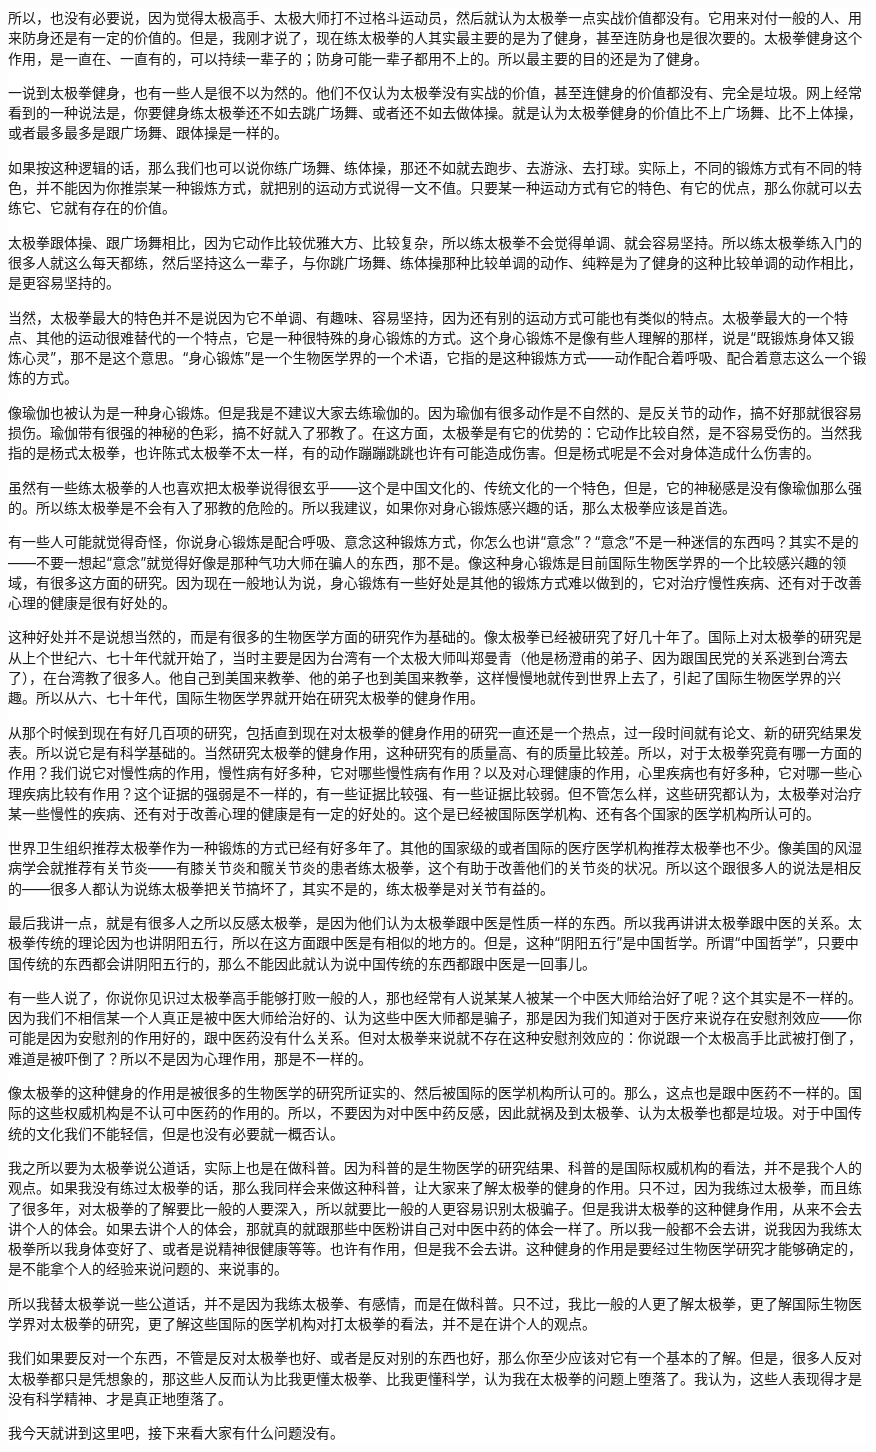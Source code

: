 所以，也没有必要说，因为觉得太极高手、太极大师打不过格斗运动员，然后就认为太极拳一点实战价值都没有。它用来对付一般的人、用来防身还是有一定的价值的。但是，我刚才说了，现在练太极拳的人其实最主要的是为了健身，甚至连防身也是很次要的。太极拳健身这个作用，是一直在、一直有的，可以持续一辈子的；防身可能一辈子都用不上的。所以最主要的目的还是为了健身。

一说到太极拳健身，也有一些人是很不以为然的。他们不仅认为太极拳没有实战的价值，甚至连健身的价值都没有、完全是垃圾。网上经常看到的一种说法是，你要健身练太极拳还不如去跳广场舞、或者还不如去做体操。就是认为太极拳健身的价值比不上广场舞、比不上体操，或者最多最多是跟广场舞、跟体操是一样的。

如果按这种逻辑的话，那么我们也可以说你练广场舞、练体操，那还不如就去跑步、去游泳、去打球。实际上，不同的锻炼方式有不同的特色，并不能因为你推崇某一种锻炼方式，就把别的运动方式说得一文不值。只要某一种运动方式有它的特色、有它的优点，那么你就可以去练它、它就有存在的价值。

太极拳跟体操、跟广场舞相比，因为它动作比较优雅大方、比较复杂，所以练太极拳不会觉得单调、就会容易坚持。所以练太极拳练入门的很多人就这么每天都练，然后坚持这么一辈子，与你跳广场舞、练体操那种比较单调的动作、纯粹是为了健身的这种比较单调的动作相比，是更容易坚持的。

当然，太极拳最大的特色并不是说因为它不单调、有趣味、容易坚持，因为还有别的运动方式可能也有类似的特点。太极拳最大的一个特点、其他的运动很难替代的一个特点，它是一种很特殊的身心锻炼的方式。这个身心锻炼不是像有些人理解的那样，说是“既锻炼身体又锻炼心灵”，那不是这个意思。“身心锻炼”是一个生物医学界的一个术语，它指的是这种锻炼方式——动作配合着呼吸、配合着意志这么一个锻炼的方式。

像瑜伽也被认为是一种身心锻炼。但是我是不建议大家去练瑜伽的。因为瑜伽有很多动作是不自然的、是反关节的动作，搞不好那就很容易损伤。瑜伽带有很强的神秘的色彩，搞不好就入了邪教了。在这方面，太极拳是有它的优势的：它动作比较自然，是不容易受伤的。当然我指的是杨式太极拳，也许陈式太极拳不太一样，有的动作蹦蹦跳跳也许有可能造成伤害。但是杨式呢是不会对身体造成什么伤害的。

虽然有一些练太极拳的人也喜欢把太极拳说得很玄乎——这个是中国文化的、传统文化的一个特色，但是，它的神秘感是没有像瑜伽那么强的。所以练太极拳是不会有入了邪教的危险的。所以我建议，如果你对身心锻炼感兴趣的话，那么太极拳应该是首选。

有一些人可能就觉得奇怪，你说身心锻炼是配合呼吸、意念这种锻炼方式，你怎么也讲“意念”？“意念”不是一种迷信的东西吗？其实不是的——不要一想起“意念”就觉得好像是那种气功大师在骗人的东西，那不是。像这种身心锻炼是目前国际生物医学界的一个比较感兴趣的领域，有很多这方面的研究。因为现在一般地认为说，身心锻炼有一些好处是其他的锻炼方式难以做到的，它对治疗慢性疾病、还有对于改善心理的健康是很有好处的。

这种好处并不是说想当然的，而是有很多的生物医学方面的研究作为基础的。像太极拳已经被研究了好几十年了。国际上对太极拳的研究是从上个世纪六、七十年代就开始了，当时主要是因为台湾有一个太极大师叫郑曼青（他是杨澄甫的弟子、因为跟国民党的关系逃到台湾去了），在台湾教了很多人。他自己到美国来教拳、他的弟子也到美国来教拳，这样慢慢地就传到世界上去了，引起了国际生物医学界的兴趣。所以从六、七十年代，国际生物医学界就开始在研究太极拳的健身作用。

从那个时候到现在有好几百项的研究，包括直到现在对太极拳的健身作用的研究一直还是一个热点，过一段时间就有论文、新的研究结果发表。所以说它是有科学基础的。当然研究太极拳的健身作用，这种研究有的质量高、有的质量比较差。所以，对于太极拳究竟有哪一方面的作用？我们说它对慢性病的作用，慢性病有好多种，它对哪些慢性病有作用？以及对心理健康的作用，心里疾病也有好多种，它对哪一些心理疾病比较有作用？这个证据的强弱是不一样的，有一些证据比较强、有一些证据比较弱。但不管怎么样，这些研究都认为，太极拳对治疗某一些慢性的疾病、还有对于改善心理的健康是有一定的好处的。这个是已经被国际医学机构、还有各个国家的医学机构所认可的。

世界卫生组织推荐太极拳作为一种锻炼的方式已经有好多年了。其他的国家级的或者国际的医疗医学机构推荐太极拳也不少。像美国的风湿病学会就推荐有关节炎——有膝关节炎和髋关节炎的患者练太极拳，这个有助于改善他们的关节炎的状况。所以这个跟很多人的说法是相反的——很多人都认为说练太极拳把关节搞坏了，其实不是的，练太极拳是对关节有益的。

最后我讲一点，就是有很多人之所以反感太极拳，是因为他们认为太极拳跟中医是性质一样的东西。所以我再讲讲太极拳跟中医的关系。太极拳传统的理论因为也讲阴阳五行，所以在这方面跟中医是有相似的地方的。但是，这种“阴阳五行”是中国哲学。所谓“中国哲学”，只要中国传统的东西都会讲阴阳五行的，那么不能因此就认为说中国传统的东西都跟中医是一回事儿。

有一些人说了，你说你见识过太极拳高手能够打败一般的人，那也经常有人说某某人被某一个中医大师给治好了呢？这个其实是不一样的。因为我们不相信某一个人真正是被中医大师给治好的、认为这些中医大师都是骗子，那是因为我们知道对于医疗来说存在安慰剂效应——你可能是因为安慰剂的作用好的，跟中医药没有什么关系。但对太极拳来说就不存在这种安慰剂效应的：你说跟一个太极高手比武被打倒了，难道是被吓倒了？所以不是因为心理作用，那是不一样的。

像太极拳的这种健身的作用是被很多的生物医学的研究所证实的、然后被国际的医学机构所认可的。那么，这点也是跟中医药不一样的。国际的这些权威机构是不认可中医药的作用的。所以，不要因为对中医中药反感，因此就祸及到太极拳、认为太极拳也都是垃圾。对于中国传统的文化我们不能轻信，但是也没有必要就一概否认。

我之所以要为太极拳说公道话，实际上也是在做科普。因为科普的是生物医学的研究结果、科普的是国际权威机构的看法，并不是我个人的观点。如果我没有练过太极拳的话，那么我同样会来做这种科普，让大家来了解太极拳的健身的作用。只不过，因为我练过太极拳，而且练了很多年，对太极拳的了解要比一般的人要深入，所以就要比一般的人更容易识别太极骗子。但是我讲太极拳的这种健身作用，从来不会去讲个人的体会。如果去讲个人的体会，那就真的就跟那些中医粉讲自己对中医中药的体会一样了。所以我一般都不会去讲，说我因为我练太极拳所以我身体变好了、或者是说精神很健康等等。也许有作用，但是我不会去讲。这种健身的作用是要经过生物医学研究才能够确定的，是不能拿个人的经验来说问题的、来说事的。

所以我替太极拳说一些公道话，并不是因为我练太极拳、有感情，而是在做科普。只不过，我比一般的人更了解太极拳，更了解国际生物医学界对太极拳的研究，更了解这些国际的医学机构对打太极拳的看法，并不是在讲个人的观点。

我们如果要反对一个东西，不管是反对太极拳也好、或者是反对别的东西也好，那么你至少应该对它有一个基本的了解。但是，很多人反对太极拳都只是凭想象的，那这些人反而认为比我更懂太极拳、比我更懂科学，认为我在太极拳的问题上堕落了。我认为，这些人表现得才是没有科学精神、才是真正地堕落了。

我今天就讲到这里吧，接下来看大家有什么问题没有。
